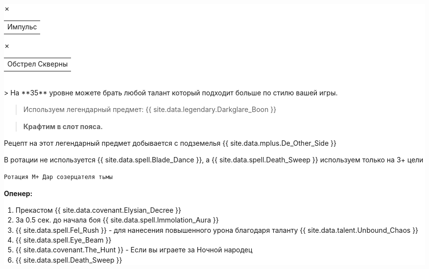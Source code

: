 <td class="outer" data-row="6" data-col="1" cursor="pointer" data-selected="no">
<div class="inner">
<a class="screen" target="_blank" data-whattach="icon" href="https://ru.wowhead.com/spell=206476" onclick="return false;"></a>
<div class="iconmedium"><ins style="background-image: url(https://wow.zamimg.com/images/wow/icons/medium/ability_foundryraid_demolition.jpg)"></ins><del></del>
</a><div class="state">✗</div></div>
<table>
<tbody>
<tr>
<td>Импульс</td>
</tr>
</tbody>
</table>
</div>
</td>

<td class="outer last-child" data-row="6" data-col="2" cursor="pointer" data-selected="no">
<div class="inner">
<a class="screen" target="_blank" data-whattach="icon" href="https://ru.wowhead.com/spell=258925" onclick="return false;"></a>
<div class="iconmedium">
<ins style="background-image: url(https://wow.zamimg.com/images/wow/icons/medium/inv_felbarrage.jpg)"></ins><del></del>
<div class="state">✗</div></div>
<table>
<tbody>
<tr>
<td>Обстрел Скверны</td>
</tr>
</tbody>
</table>
</div>
</td>
</tr>
</tbody>
</table>    
</div>
</div>
</div>                    
 

<br>
> На **35** уровне можете брать любой талант который подходит больше по стилю вашей игры.

> Используем легендарный предмет: {{ site.data.legendary.Darkglare_Boon }}

> **Крафтим в слот пояса.**

Рецепт на этот легендарный предмет добывается с подземелья {{ site.data.mplus.De_Other_Side }}

В ротации не используется {{ site.data.spell.Blade_Dance }}, а {{ site.data.spell.Death_Sweep }} используем только на 3+ цели

```Ротация М+ Дар созерцателя тьмы ```

**Опенер:**
1. Прекастом {{ site.data.covenant.Elysian_Decree }}
1. За 0.5 сек. до начала боя {{ site.data.spell.Immolation_Aura }}
1. {{ site.data.spell.Fel_Rush }} - для нанесения повышенного урона благодаря таланту {{ site.data.talent.Unbound_Chaos }} 
1. {{ site.data.spell.Eye_Beam }}
1. {{ site.data.covenant.The_Hunt }} - Если вы играете за Ночной народец
1. {{ site.data.spell.Death_Sweep }}
```